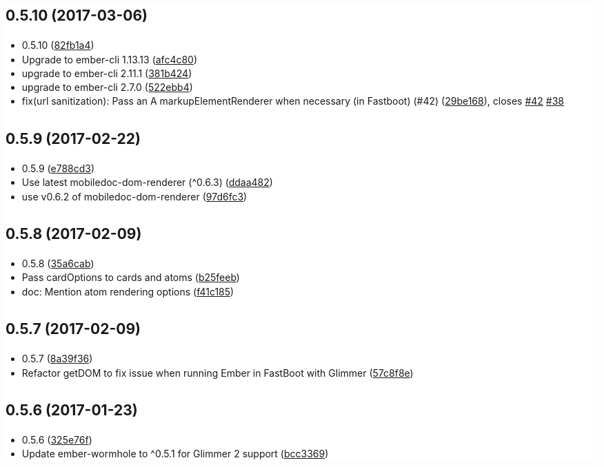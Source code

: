 

<a name="0.5.10"></a>
## 0.5.10 (2017-03-06)

* 0.5.10 ([82fb1a4](https://github.com/bustlelabs/ember-mobiledoc-dom-renderer/commit/82fb1a4))
* Upgrade to ember-cli 1.13.13 ([afc4c80](https://github.com/bustlelabs/ember-mobiledoc-dom-renderer/commit/afc4c80))
* upgrade to ember-cli 2.11.1 ([381b424](https://github.com/bustlelabs/ember-mobiledoc-dom-renderer/commit/381b424))
* upgrade to ember-cli 2.7.0 ([522ebb4](https://github.com/bustlelabs/ember-mobiledoc-dom-renderer/commit/522ebb4))
* fix(url sanitization): Pass an A markupElementRenderer when necessary (in Fastboot) (#42) ([29be168](https://github.com/bustlelabs/ember-mobiledoc-dom-renderer/commit/29be168)), closes [#42](https://github.com/bustlelabs/ember-mobiledoc-dom-renderer/issues/42) [#38](https://github.com/bustlelabs/ember-mobiledoc-dom-renderer/issues/38)



<a name="0.5.9"></a>
## 0.5.9 (2017-02-22)

* 0.5.9 ([e788cd3](https://github.com/bustlelabs/ember-mobiledoc-dom-renderer/commit/e788cd3))
* Use latest mobiledoc-dom-renderer (^0.6.3) ([ddaa482](https://github.com/bustlelabs/ember-mobiledoc-dom-renderer/commit/ddaa482))
* use v0.6.2 of mobiledoc-dom-renderer ([97d6fc3](https://github.com/bustlelabs/ember-mobiledoc-dom-renderer/commit/97d6fc3))



<a name="0.5.8"></a>
## 0.5.8 (2017-02-09)

* 0.5.8 ([35a6cab](https://github.com/bustlelabs/ember-mobiledoc-dom-renderer/commit/35a6cab))
* Pass cardOptions to cards and atoms ([b25feeb](https://github.com/bustlelabs/ember-mobiledoc-dom-renderer/commit/b25feeb))
* doc: Mention atom rendering options ([f41c185](https://github.com/bustlelabs/ember-mobiledoc-dom-renderer/commit/f41c185))



<a name="0.5.7"></a>
## 0.5.7 (2017-02-09)

* 0.5.7 ([8a39f36](https://github.com/bustlelabs/ember-mobiledoc-dom-renderer/commit/8a39f36))
* Refactor getDOM to fix issue when running Ember in FastBoot with Glimmer ([57c8f8e](https://github.com/bustlelabs/ember-mobiledoc-dom-renderer/commit/57c8f8e))



<a name="0.5.6"></a>
## 0.5.6 (2017-01-23)

* 0.5.6 ([325e76f](https://github.com/bustlelabs/ember-mobiledoc-dom-renderer/commit/325e76f))
* Update ember-wormhole to ^0.5.1 for Glimmer 2 support ([bcc3369](https://github.com/bustlelabs/ember-mobiledoc-dom-renderer/commit/bcc3369))
